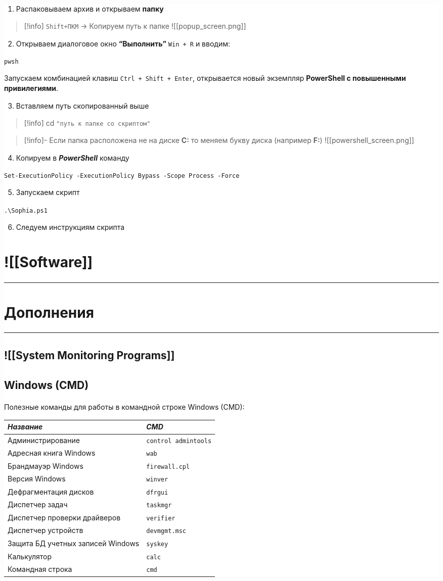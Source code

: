 1. Распаковываем архив и открываем **папку**

> [!info] `Shift+ПКМ` -> Копируем путь к папке
> ![[popup_screen.png]]

2. Открываем диалоговое окно **“Выполнить”** `Win + R` и вводим: 
```
pwsh
```
Запускаем комбинацией клавиш `Ctrl + Shift + Enter`, открывается новый экземпляр **PowerShell с повышенными привилегиями**.

3. Вставляем путь скопированный выше

> [!info] cd `"путь к папке со скриптом"`

> [!info]- Если папка расположена не на диске **C:** то меняем букву диска (например **F:**)
> ![[powershell_screen.png]]

4. Копируем в ***PowerShell*** команду
```
Set-ExecutionPolicy -ExecutionPolicy Bypass -Scope Process -Force
```

5. Запускаем скрипт
```
.\Sophia.ps1
```

6. Следуем инструкциям скрипта

# ![[Software]]

---

# Дополнения

---

## ![[System Monitoring Programs]]

## Windows (CMD)

Полезные команды для работы в командной строке Windows (CMD):

| *Название* | *CMD* |
| :--- | :--- |
| Администрирование | `control admintools`
| Адресная книга Windows | `wab`
| Брандмауэр Windows | `firewall.cpl`
| Версия Windows | `winver`
| Дефрагментация дисков | `dfrgui`
| Диспетчер задач | `taskmgr`
| Диспетчер проверки драйверов | `verifier`
| Диспетчер устройств | `devmgmt.msc`
| Защита БД учетных записей Windows | `syskey`
| Калькулятор | `calc`
| Командная строка | `cmd`